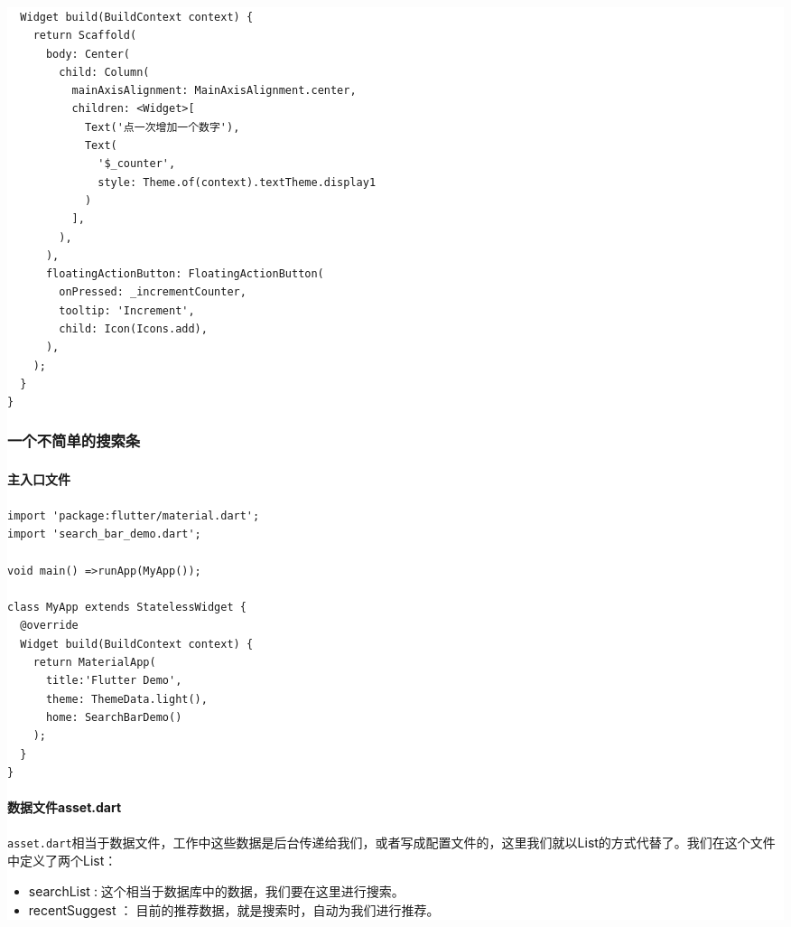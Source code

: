 ```
  Widget build(BuildContext context) {
    return Scaffold(
      body: Center(
        child: Column(
          mainAxisAlignment: MainAxisAlignment.center,
          children: <Widget>[
            Text('点一次增加一个数字'),
            Text(
              '$_counter',
              style: Theme.of(context).textTheme.display1
            )
          ],
        ),
      ),
      floatingActionButton: FloatingActionButton(
        onPressed: _incrementCounter,
        tooltip: 'Increment',
        child: Icon(Icons.add),
      ),
    );
  }
}

```

### 一个不简单的搜索条

#### 主入口文件

```
import 'package:flutter/material.dart';
import 'search_bar_demo.dart';

void main() =>runApp(MyApp());

class MyApp extends StatelessWidget {
  @override
  Widget build(BuildContext context) {
    return MaterialApp(
      title:'Flutter Demo',
      theme: ThemeData.light(),
      home: SearchBarDemo()
    );
  }
}
```

#### 数据文件asset.dart

`asset.dart`相当于数据文件，工作中这些数据是后台传递给我们，或者写成配置文件的，这里我们就以List的方式代替了。我们在这个文件中定义了两个List：

- searchList : 这个相当于数据库中的数据，我们要在这里进行搜索。
- recentSuggest ： 目前的推荐数据，就是搜索时，自动为我们进行推荐。
